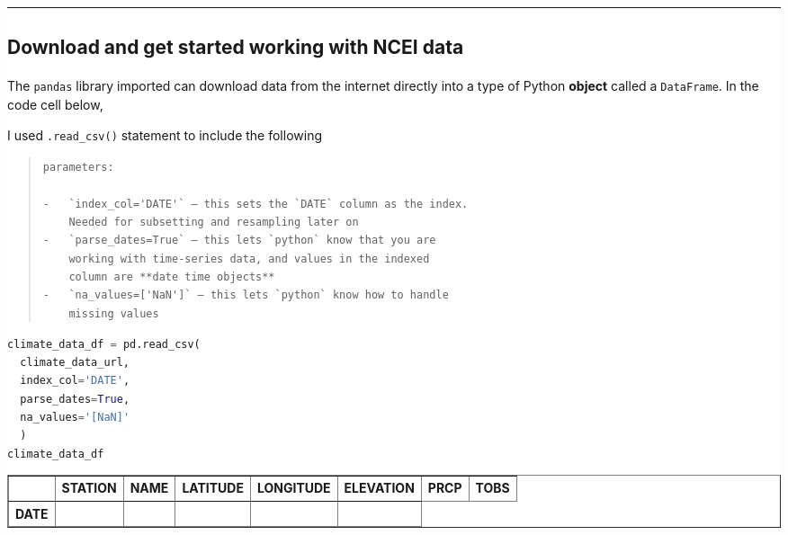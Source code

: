 

------------------------------------------------------------------------

## **Download and get started working with NCEI data**

The `pandas` library imported can download data from the internet
directly into a type of Python **object** called a `DataFrame`. In the
code cell below, 

I used `.read_csv()` statement to include the following
>     parameters:
>
>     -   `index_col='DATE'` – this sets the `DATE` column as the index.
>         Needed for subsetting and resampling later on
>     -   `parse_dates=True` – this lets `python` know that you are
>         working with time-series data, and values in the indexed
>         column are **date time objects**
>     -   `na_values=['NaN']` – this lets `python` know how to handle
>         missing values


```python
climate_data_df = pd.read_csv(
  climate_data_url,
  index_col='DATE',
  parse_dates=True,
  na_values='[NaN]'
  )
climate_data_df
```




<div>
<style scoped>
    .dataframe tbody tr th:only-of-type {
        vertical-align: middle;
    }

    .dataframe tbody tr th {
        vertical-align: top;
    }

    .dataframe thead th {
        text-align: right;
    }
</style>
<table border="1" class="dataframe">
  <thead>
    <tr style="text-align: right;">
      <th></th>
      <th>STATION</th>
      <th>NAME</th>
      <th>LATITUDE</th>
      <th>LONGITUDE</th>
      <th>ELEVATION</th>
      <th>PRCP</th>
      <th>TOBS</th>
    </tr>
    <tr>
      <th>DATE</th>
      <th></th>
      <th></th>
      <th></th>
      <th></th>
      <th></th>
